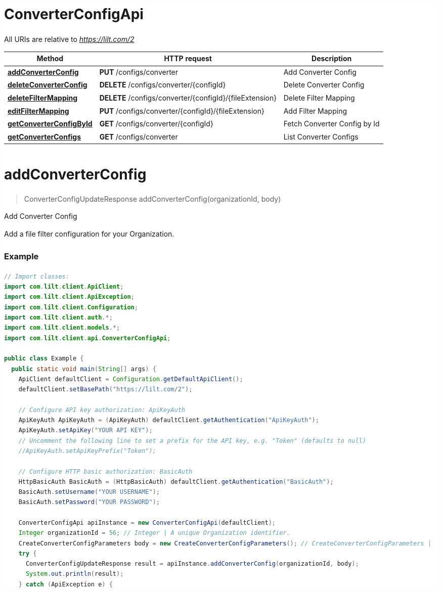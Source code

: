 # ConverterConfigApi

All URIs are relative to *https://lilt.com/2*

Method | HTTP request | Description
------------- | ------------- | -------------
[**addConverterConfig**](ConverterConfigApi.md#addConverterConfig) | **PUT** /configs/converter | Add Converter Config
[**deleteConverterConfig**](ConverterConfigApi.md#deleteConverterConfig) | **DELETE** /configs/converter/{configId} | Delete Converter Config
[**deleteFilterMapping**](ConverterConfigApi.md#deleteFilterMapping) | **DELETE** /configs/converter/{configId}/{fileExtension} | Delete Filter Mapping
[**editFilterMapping**](ConverterConfigApi.md#editFilterMapping) | **PUT** /configs/converter/{configId}/{fileExtension} | Add Filter Mapping
[**getConverterConfigById**](ConverterConfigApi.md#getConverterConfigById) | **GET** /configs/converter/{configId} | Fetch Converter Config by Id
[**getConverterConfigs**](ConverterConfigApi.md#getConverterConfigs) | **GET** /configs/converter | List Converter Configs


<a name="addConverterConfig"></a>
# **addConverterConfig**
> ConverterConfigUpdateResponse addConverterConfig(organizationId, body)

Add Converter Config

Add a file filter configuration for your Organization. 

### Example
```java
// Import classes:
import com.lilt.client.ApiClient;
import com.lilt.client.ApiException;
import com.lilt.client.Configuration;
import com.lilt.client.auth.*;
import com.lilt.client.models.*;
import com.lilt.client.api.ConverterConfigApi;

public class Example {
  public static void main(String[] args) {
    ApiClient defaultClient = Configuration.getDefaultApiClient();
    defaultClient.setBasePath("https://lilt.com/2");
    
    // Configure API key authorization: ApiKeyAuth
    ApiKeyAuth ApiKeyAuth = (ApiKeyAuth) defaultClient.getAuthentication("ApiKeyAuth");
    ApiKeyAuth.setApiKey("YOUR API KEY");
    // Uncomment the following line to set a prefix for the API key, e.g. "Token" (defaults to null)
    //ApiKeyAuth.setApiKeyPrefix("Token");

    // Configure HTTP basic authorization: BasicAuth
    HttpBasicAuth BasicAuth = (HttpBasicAuth) defaultClient.getAuthentication("BasicAuth");
    BasicAuth.setUsername("YOUR USERNAME");
    BasicAuth.setPassword("YOUR PASSWORD");

    ConverterConfigApi apiInstance = new ConverterConfigApi(defaultClient);
    Integer organizationId = 56; // Integer | A unique Organization identifier.
    CreateConverterConfigParameters body = new CreateConverterConfigParameters(); // CreateConverterConfigParameters | 
    try {
      ConverterConfigUpdateResponse result = apiInstance.addConverterConfig(organizationId, body);
      System.out.println(result);
    } catch (ApiException e) {
```